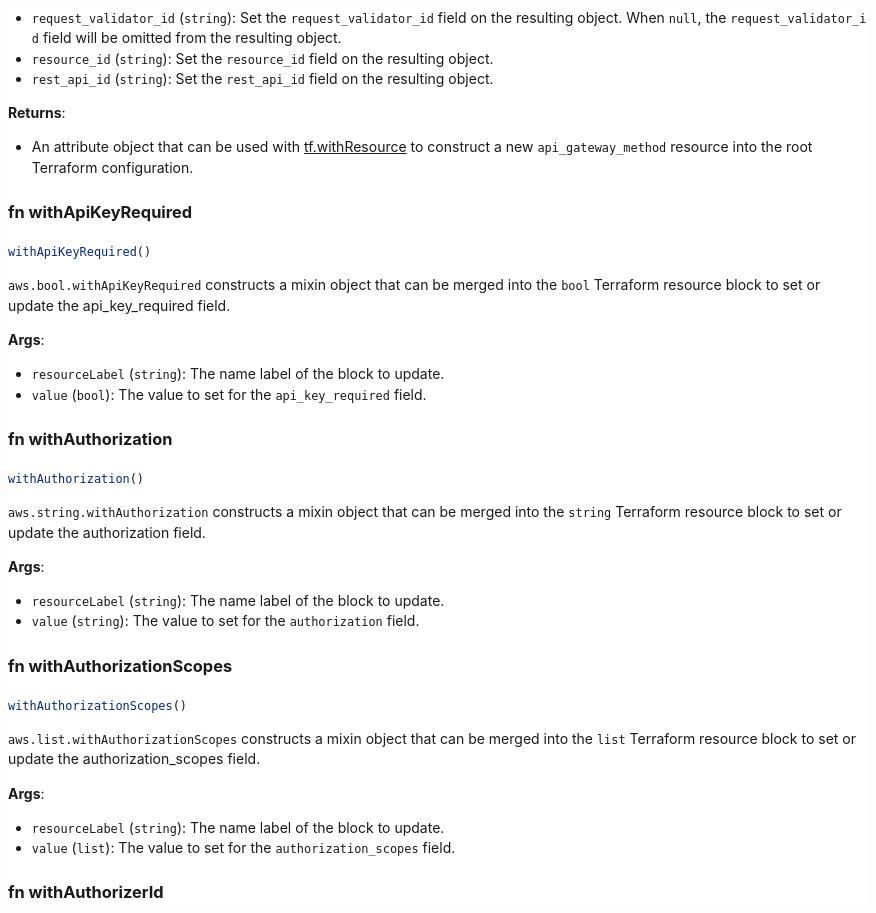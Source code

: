   - `request_validator_id` (`string`): Set the `request_validator_id` field on the resulting object. When `null`, the `request_validator_id` field will be omitted from the resulting object.
  - `resource_id` (`string`): Set the `resource_id` field on the resulting object.
  - `rest_api_id` (`string`): Set the `rest_api_id` field on the resulting object.

**Returns**:
  - An attribute object that can be used with [tf.withResource](https://github.com/tf-libsonnet/core/tree/main/docs#fn-withresource) to construct a new `api_gateway_method` resource into the root Terraform configuration.


### fn withApiKeyRequired

```ts
withApiKeyRequired()
```

`aws.bool.withApiKeyRequired` constructs a mixin object that can be merged into the `bool`
Terraform resource block to set or update the api_key_required field.



**Args**:
  - `resourceLabel` (`string`): The name label of the block to update.
  - `value` (`bool`): The value to set for the `api_key_required` field.


### fn withAuthorization

```ts
withAuthorization()
```

`aws.string.withAuthorization` constructs a mixin object that can be merged into the `string`
Terraform resource block to set or update the authorization field.



**Args**:
  - `resourceLabel` (`string`): The name label of the block to update.
  - `value` (`string`): The value to set for the `authorization` field.


### fn withAuthorizationScopes

```ts
withAuthorizationScopes()
```

`aws.list.withAuthorizationScopes` constructs a mixin object that can be merged into the `list`
Terraform resource block to set or update the authorization_scopes field.



**Args**:
  - `resourceLabel` (`string`): The name label of the block to update.
  - `value` (`list`): The value to set for the `authorization_scopes` field.


### fn withAuthorizerId
